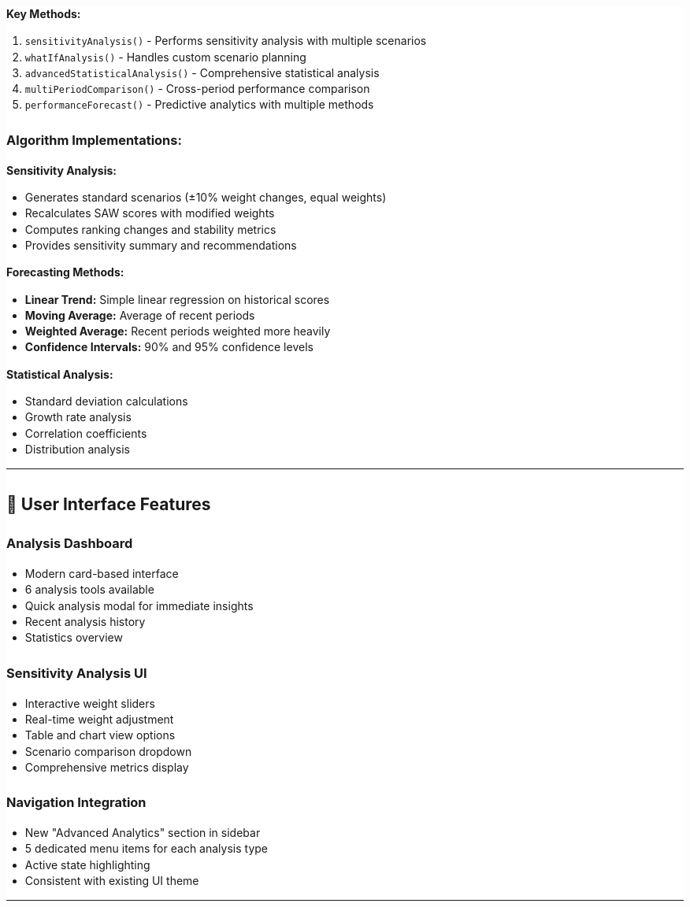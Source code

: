 **Key Methods:**
1. `sensitivityAnalysis()` - Performs sensitivity analysis with multiple scenarios
2. `whatIfAnalysis()` - Handles custom scenario planning
3. `advancedStatisticalAnalysis()` - Comprehensive statistical analysis
4. `multiPeriodComparison()` - Cross-period performance comparison
5. `performanceForecast()` - Predictive analytics with multiple methods

### **Algorithm Implementations:**

**Sensitivity Analysis:**
- Generates standard scenarios (±10% weight changes, equal weights)
- Recalculates SAW scores with modified weights
- Computes ranking changes and stability metrics
- Provides sensitivity summary and recommendations

**Forecasting Methods:**
- **Linear Trend:** Simple linear regression on historical scores
- **Moving Average:** Average of recent periods
- **Weighted Average:** Recent periods weighted more heavily
- **Confidence Intervals:** 90% and 95% confidence levels

**Statistical Analysis:**
- Standard deviation calculations
- Growth rate analysis
- Correlation coefficients
- Distribution analysis

---

## 🎨 **User Interface Features**

### **Analysis Dashboard**
- Modern card-based interface
- 6 analysis tools available
- Quick analysis modal for immediate insights
- Recent analysis history
- Statistics overview

### **Sensitivity Analysis UI**
- Interactive weight sliders
- Real-time weight adjustment
- Table and chart view options
- Scenario comparison dropdown
- Comprehensive metrics display

### **Navigation Integration**
- New "Advanced Analytics" section in sidebar
- 5 dedicated menu items for each analysis type
- Active state highlighting
- Consistent with existing UI theme

---